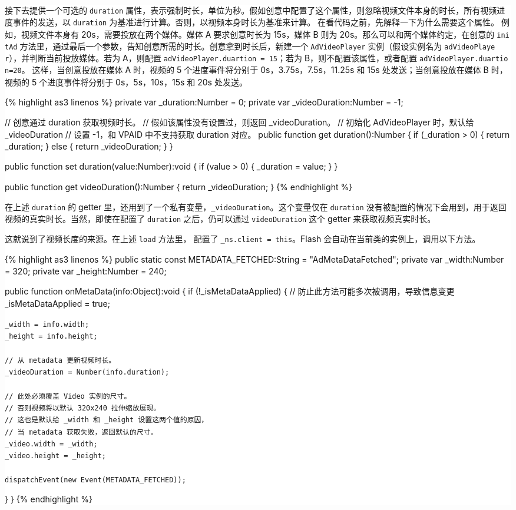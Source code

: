 接下去提供一个可选的 `duration` 属性，表示强制时长，单位为秒。假如创意中配置了这个属性，则忽略视频文件本身的时长，所有视频进度事件的发送，以 `duration` 为基准进行计算。否则，以视频本身时长为基准来计算。
在看代码之前，先解释一下为什么需要这个属性。
例如，视频文件本身有 20s，需要投放在两个媒体。媒体 A 要求创意时长为 15s，媒体 B 则为 20s。那么可以和两个媒体约定，在创意的 `initAd` 方法里，通过最后一个参数，告知创意所需的时长。创意拿到时长后，新建一个 `AdVideoPlayer` 实例（假设实例名为 `adVideoPlayer`），并判断当前投放媒体。若为 A，则配置 `adVideoPlayer.duartion = 15`；若为 B，则不配置该属性，或者配置 `adVideoPlayer.duartion=20`。
这样，当创意投放在媒体 A 时，视频的 5 个进度事件将分别于 0s，3.75s，7.5s，11.25s 和 15s 处发送；当创意投放在媒体 B 时，视频的 5 个进度事件将分别于 0s，5s，10s，15s 和 20s 处发送。

{% highlight as3 linenos %}
private var _duration:Number = 0;
private var _videoDuration:Number = -1;

// 创意通过 duration 获取视频时长。
// 假如该属性没有设置过，则返回 _videoDuration。
// 初始化 AdVideoPlayer 时，默认给 _videoDuration
// 设置 -1，和 VPAID 中不支持获取 duration 对应。
public function get duration():Number {
  if (_duration > 0) {
    return _duration;
  }
  else {
    return _videoDuration;
  }
}

public function set duration(value:Number):void {
  if (value > 0) {
    _duration = value;
  }
}

public function get videoDuration():Number {
  return _videoDuration;
}
{% endhighlight %}

在上述 `duration` 的 getter 里，还用到了一个私有变量，`_videoDuration`。这个变量仅在 `duration` 没有被配置的情况下会用到，用于返回视频的真实时长。当然，即使在配置了 `duration` 之后，仍可以通过 `videoDuration` 这个 getter 来获取视频真实时长。

这就说到了视频长度的来源。在上述 `load` 方法里， 配置了 `_ns.client = this`。Flash 会自动在当前类的实例上，调用以下方法。

{% highlight as3 linenos %}
public static const METADATA_FETCHED:String = "AdMetaDataFetched";
private var _width:Number = 320;
private var _height:Number = 240;

public function onMetaData(info:Object):void {
  if (!_isMetaDataApplied) {
    // 防止此方法可能多次被调用，导致信息变更
    _isMetaDataApplied = true;

    _width = info.width;
    _height = info.height;

    // 从 metadata 更新视频时长。
    _videoDuration = Number(info.duration);

    // 此处必须覆盖 Video 实例的尺寸。
    // 否则视频将以默认 320x240 拉伸缩放展现。
    // 这也是默认给 _width 和 _height 设置这两个值的原因，
    // 当 metadata 获取失败，返回默认的尺寸。
    _video.width = _width;
    _video.height = _height;

    dispatchEvent(new Event(METADATA_FETCHED));
  }
}
{% endhighlight %}